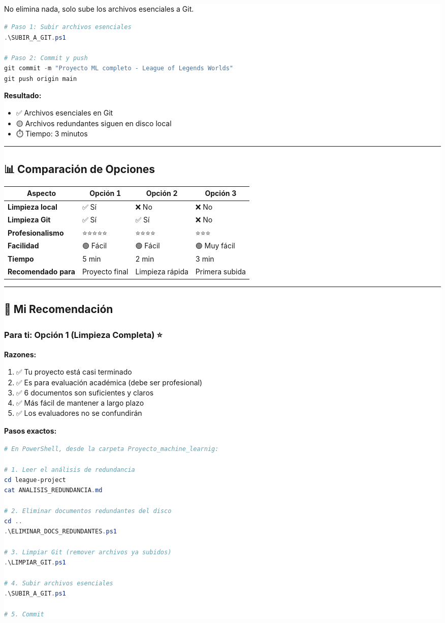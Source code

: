 No elimina nada, solo sube los archivos esenciales a Git.

```powershell
# Paso 1: Subir archivos esenciales
.\SUBIR_A_GIT.ps1

# Paso 2: Commit y push
git commit -m "Proyecto ML completo - League of Legends Worlds"
git push origin main
```

**Resultado:**
- ✅ Archivos esenciales en Git
- 🟡 Archivos redundantes siguen en disco local
- ⏱️ Tiempo: 3 minutos

---

## 📊 Comparación de Opciones

| Aspecto | Opción 1 | Opción 2 | Opción 3 |
|---------|----------|----------|----------|
| **Limpieza local** | ✅ Sí | ❌ No | ❌ No |
| **Limpieza Git** | ✅ Sí | ✅ Sí | ❌ No |
| **Profesionalismo** | ⭐⭐⭐⭐⭐ | ⭐⭐⭐⭐ | ⭐⭐⭐ |
| **Facilidad** | 🟢 Fácil | 🟢 Fácil | 🟢 Muy fácil |
| **Tiempo** | 5 min | 2 min | 3 min |
| **Recomendado para** | Proyecto final | Limpieza rápida | Primera subida |

---

## 🎯 Mi Recomendación

### **Para ti: Opción 1 (Limpieza Completa)** ⭐

**Razones:**
1. ✅ Tu proyecto está casi terminado
2. ✅ Es para evaluación académica (debe ser profesional)
3. ✅ 6 documentos son suficientes y claros
4. ✅ Más fácil de mantener a largo plazo
5. ✅ Los evaluadores no se confundirán

**Pasos exactos:**

```powershell
# En PowerShell, desde la carpeta Proyecto_machine_learnig:

# 1. Leer el análisis de redundancia
cd league-project
cat ANALISIS_REDUNDANCIA.md

# 2. Eliminar documentos redundantes del disco
cd ..
.\ELIMINAR_DOCS_REDUNDANTES.ps1

# 3. Limpiar Git (remover archivos ya subidos)
.\LIMPIAR_GIT.ps1

# 4. Subir archivos esenciales
.\SUBIR_A_GIT.ps1

# 5. Commit
```